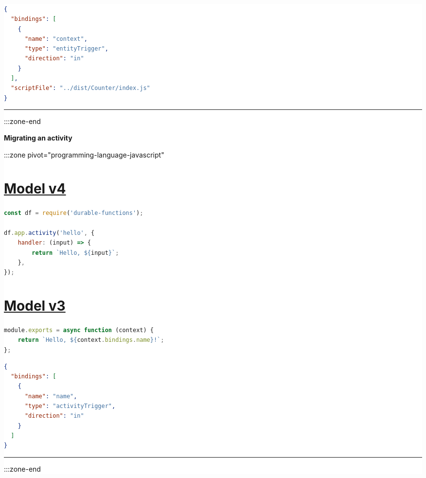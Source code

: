 
```json
{
  "bindings": [
    {
      "name": "context",
      "type": "entityTrigger",
      "direction": "in"
    }
  ],
  "scriptFile": "../dist/Counter/index.js"
}
```

----
:::zone-end

**Migrating an activity**

:::zone pivot="programming-language-javascript"

# [Model v4](#tab/nodejs-v4)

```javascript
const df = require('durable-functions');

df.app.activity('hello', {
    handler: (input) => {
        return `Hello, ${input}`;
    },
});
```

# [Model v3](#tab/nodejs-v3)

```javascript
module.exports = async function (context) {
    return `Hello, ${context.bindings.name}!`;
};
```

```json
{
  "bindings": [
    {
      "name": "name",
      "type": "activityTrigger",
      "direction": "in"
    }
  ]
}
```

---
:::zone-end
